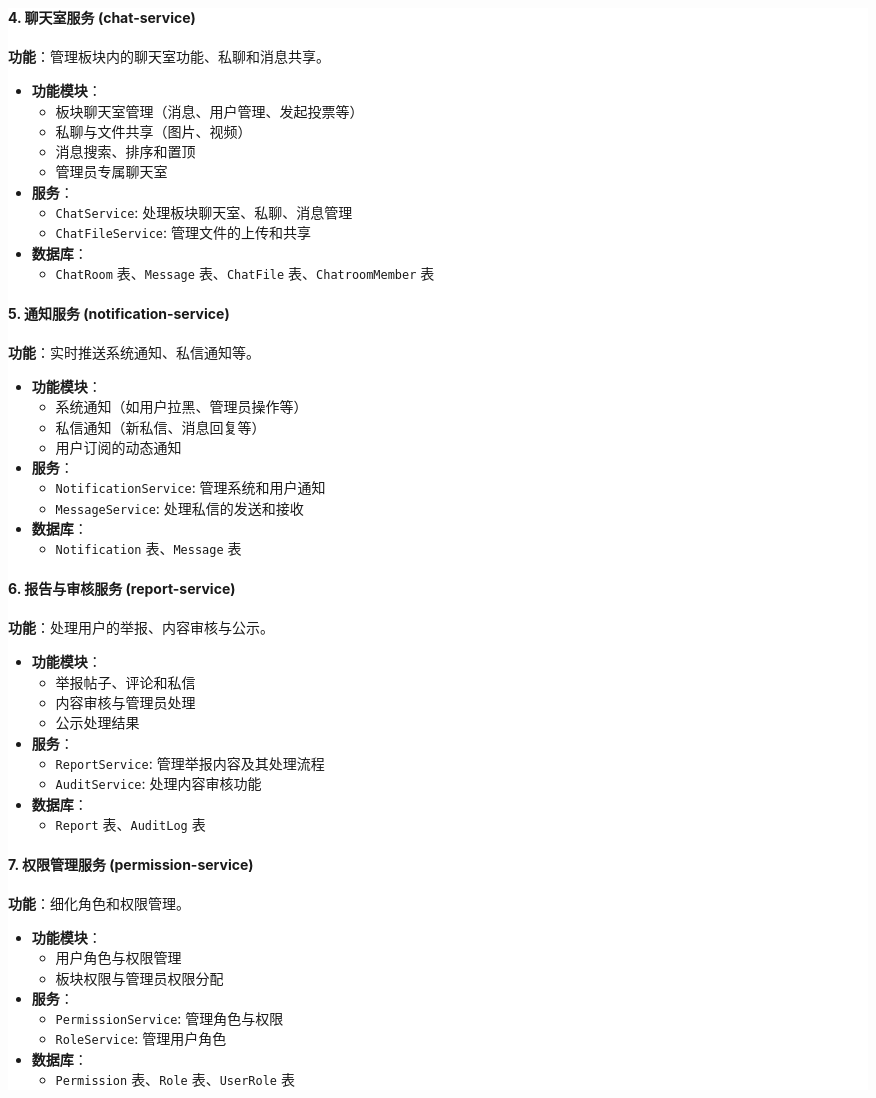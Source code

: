 #### 4. **聊天室服务 (chat-service)**

**功能**：管理板块内的聊天室功能、私聊和消息共享。

- **功能模块**：
  - 板块聊天室管理（消息、用户管理、发起投票等）
  - 私聊与文件共享（图片、视频）
  - 消息搜索、排序和置顶
  - 管理员专属聊天室
- **服务**：
  - `ChatService`: 处理板块聊天室、私聊、消息管理
  - `ChatFileService`: 管理文件的上传和共享
- **数据库**：
  - `ChatRoom` 表、`Message` 表、`ChatFile` 表、`ChatroomMember` 表

#### 5. **通知服务 (notification-service)**

**功能**：实时推送系统通知、私信通知等。

- **功能模块**：
  - 系统通知（如用户拉黑、管理员操作等）
  - 私信通知（新私信、消息回复等）
  - 用户订阅的动态通知
- **服务**：
  - `NotificationService`: 管理系统和用户通知
  - `MessageService`: 处理私信的发送和接收
- **数据库**：
  - `Notification` 表、`Message` 表

#### 6. **报告与审核服务 (report-service)**

**功能**：处理用户的举报、内容审核与公示。

- **功能模块**：
  - 举报帖子、评论和私信
  - 内容审核与管理员处理
  - 公示处理结果
- **服务**：
  - `ReportService`: 管理举报内容及其处理流程
  - `AuditService`: 处理内容审核功能
- **数据库**：
  - `Report` 表、`AuditLog` 表

#### 7. **权限管理服务 (permission-service)**

**功能**：细化角色和权限管理。

- **功能模块**：
  - 用户角色与权限管理
  - 板块权限与管理员权限分配
- **服务**：
  - `PermissionService`: 管理角色与权限
  - `RoleService`: 管理用户角色
- **数据库**：
  - `Permission` 表、`Role` 表、`UserRole` 表
